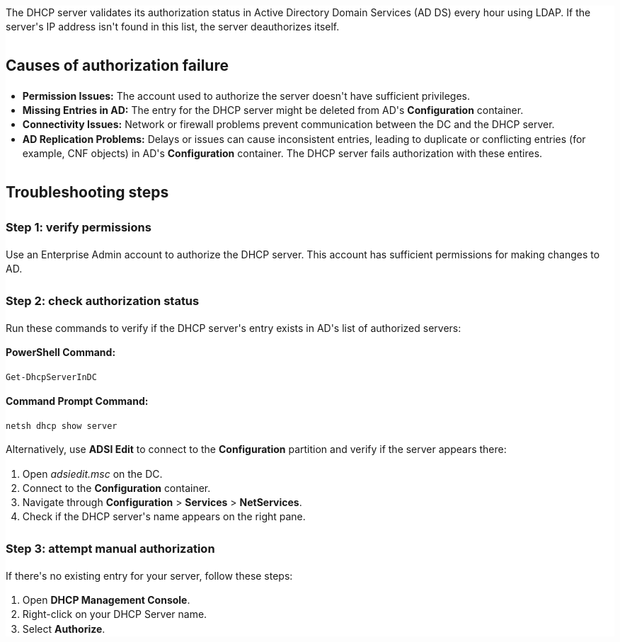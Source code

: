 The DHCP server validates its authorization status in Active Directory Domain Services (AD DS) every hour using LDAP. If the server's IP address isn't found in this list, the server deauthorizes itself.

## Causes of authorization failure

- **Permission Issues:** The account used to authorize the server doesn't have sufficient privileges.
- **Missing Entries in AD:** The entry for the DHCP server might be deleted from AD's **Configuration** container.
- **Connectivity Issues:** Network or firewall problems prevent communication between the DC and the DHCP server.
- **AD Replication Problems:** Delays or issues can cause inconsistent entries, leading to duplicate or conflicting entries (for example, CNF objects) in AD's **Configuration** container. The DHCP server fails authorization with these entires.

## Troubleshooting steps

### Step 1: verify permissions

Use an Enterprise Admin account to authorize the DHCP server. This account has sufficient permissions for making changes to AD.

### Step 2: check authorization status

Run these commands to verify if the DHCP server's entry exists in AD's list of authorized servers:

**PowerShell Command:**

```powershell
Get-DhcpServerInDC
```

**Command Prompt Command:**

```cmd
netsh dhcp show server
```

Alternatively, use **ADSI Edit** to connect to the **Configuration** partition and verify if the server appears there:

1. Open *adsiedit.msc* on the DC.
2. Connect to the **Configuration** container.
3. Navigate through **Configuration** > **Services** > **NetServices**.
4. Check if the DHCP server's name appears on the right pane.

### Step 3: attempt manual authorization

If there's no existing entry for your server, follow these steps:

1. Open **DHCP Management Console**.
2. Right-click on your DHCP Server name.
3. Select **Authorize**.
